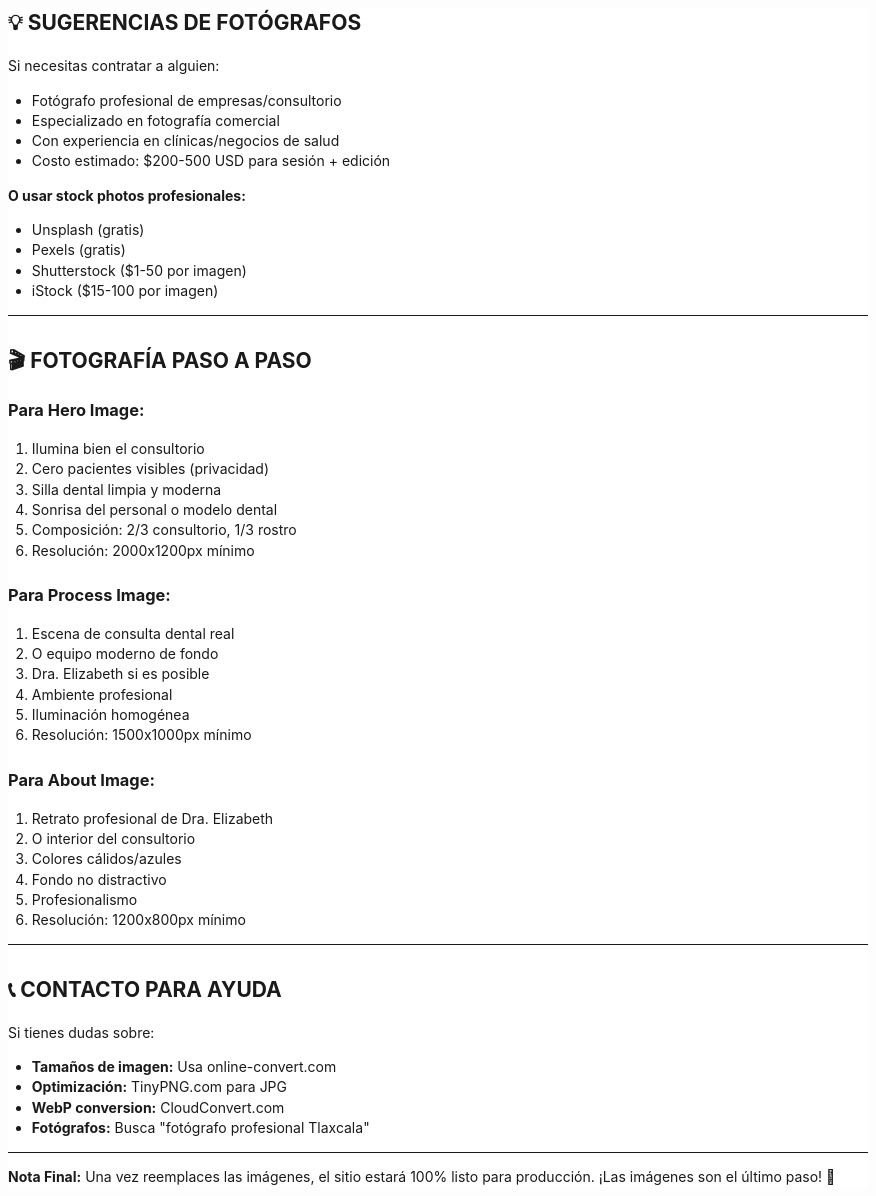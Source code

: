
## 💡 SUGERENCIAS DE FOTÓGRAFOS

Si necesitas contratar a alguien:
- Fotógrafo profesional de empresas/consultorio
- Especializado en fotografía comercial
- Con experiencia en clínicas/negocios de salud
- Costo estimado: $200-500 USD para sesión + edición

**O usar stock photos profesionales:**
- Unsplash (gratis)
- Pexels (gratis)
- Shutterstock ($1-50 por imagen)
- iStock ($15-100 por imagen)

---

## 🎬 FOTOGRAFÍA PASO A PASO

### Para Hero Image:
1. Ilumina bien el consultorio
2. Cero pacientes visibles (privacidad)
3. Silla dental limpia y moderna
4. Sonrisa del personal o modelo dental
5. Composición: 2/3 consultorio, 1/3 rostro
6. Resolución: 2000x1200px mínimo

### Para Process Image:
1. Escena de consulta dental real
2. O equipo moderno de fondo
3. Dra. Elizabeth si es posible
4. Ambiente profesional
5. Iluminación homogénea
6. Resolución: 1500x1000px mínimo

### Para About Image:
1. Retrato profesional de Dra. Elizabeth
2. O interior del consultorio
3. Colores cálidos/azules
4. Fondo no distractivo
5. Profesionalismo
6. Resolución: 1200x800px mínimo

---

## 📞 CONTACTO PARA AYUDA

Si tienes dudas sobre:
- **Tamaños de imagen:** Usa online-convert.com
- **Optimización:** TinyPNG.com para JPG
- **WebP conversion:** CloudConvert.com
- **Fotógrafos:** Busca "fotógrafo profesional Tlaxcala"

---

**Nota Final:** Una vez reemplaces las imágenes, el sitio estará 100% listo para producción. ¡Las imágenes son el último paso! 🎉
